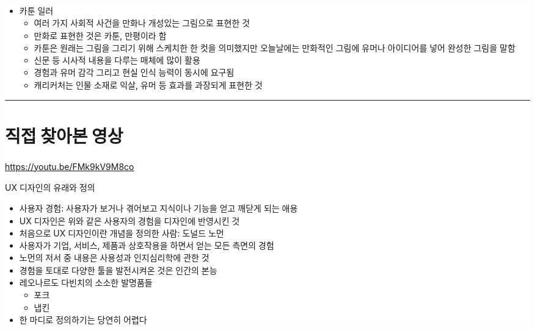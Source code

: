 - 카툰 일러
  - 여러 가지 사회적 사건을 만화나 개성있는 그림으로 표현한 것
  - 만화로 표현한 것은 카툰, 만평이라 함
  - 카툰은 원래는 그림을 그리기 위해 스케치한 한 컷을 의미했지만 오늘날에는 만화적인 그림에 유머나 아이디어를 넣어 완성한 그림을 말함
  - 신문 등 시사적 내용을 다루는 매체에 많이 활용
  - 경험과 유머 감각 그리고 현실 인식 능력이 동시에 요구됨
  - 캐리커처는 인물 소재로 익살, 유머 등 효과를 과장되게 표현한 것

---

# 직접 찾아본 영상

https://youtu.be/FMk9kV9M8co

UX 디자인의 유래와 정의

- 사용자 경험: 사용자가 보거나 겪어보고 지식이나 기능을 얻고 깨닫게 되는 애용
- UX 디자인은 위와 같은 사용자의 경험을 디자인에 반영시킨 것
- 처음으로 UX 디자인이란 개념을 정의한 사람: 도널드 노먼
- 사용자가 기업, 서비스, 제품과 상호작용을 하면서 얻는 모든 측면의 경험
- 노먼의 저서 중 내용은 사용성과 인지심리학에 관한 것
- 경험을 토대로 다양한 툴을 발전시켜온 것은 인간의 본능
- 레오나르도 다빈치의 소소한 발명품들
  - 포크
  - 냅킨
- 한 마디로 정의하기는 당연히 어렵다
